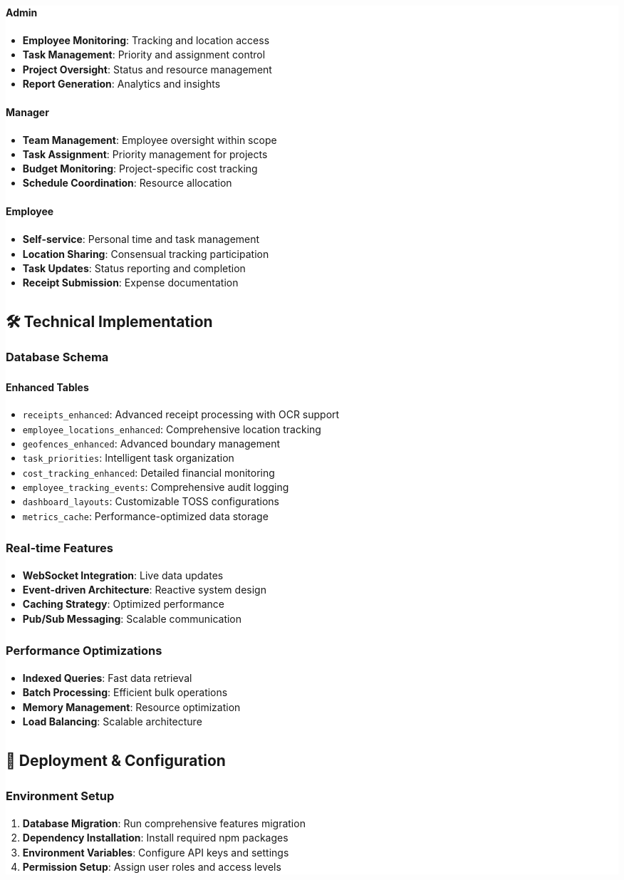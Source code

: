 #### Admin
- **Employee Monitoring**: Tracking and location access
- **Task Management**: Priority and assignment control
- **Project Oversight**: Status and resource management
- **Report Generation**: Analytics and insights

#### Manager
- **Team Management**: Employee oversight within scope
- **Task Assignment**: Priority management for projects
- **Budget Monitoring**: Project-specific cost tracking
- **Schedule Coordination**: Resource allocation

#### Employee
- **Self-service**: Personal time and task management
- **Location Sharing**: Consensual tracking participation
- **Task Updates**: Status reporting and completion
- **Receipt Submission**: Expense documentation

## 🛠️ Technical Implementation

### Database Schema

#### Enhanced Tables
- `receipts_enhanced`: Advanced receipt processing with OCR support
- `employee_locations_enhanced`: Comprehensive location tracking
- `geofences_enhanced`: Advanced boundary management
- `task_priorities`: Intelligent task organization
- `cost_tracking_enhanced`: Detailed financial monitoring
- `employee_tracking_events`: Comprehensive audit logging
- `dashboard_layouts`: Customizable TOSS configurations
- `metrics_cache`: Performance-optimized data storage

### Real-time Features
- **WebSocket Integration**: Live data updates
- **Event-driven Architecture**: Reactive system design
- **Caching Strategy**: Optimized performance
- **Pub/Sub Messaging**: Scalable communication

### Performance Optimizations
- **Indexed Queries**: Fast data retrieval
- **Batch Processing**: Efficient bulk operations
- **Memory Management**: Resource optimization
- **Load Balancing**: Scalable architecture

## 🚀 Deployment & Configuration

### Environment Setup
1. **Database Migration**: Run comprehensive features migration
2. **Dependency Installation**: Install required npm packages
3. **Environment Variables**: Configure API keys and settings
4. **Permission Setup**: Assign user roles and access levels
